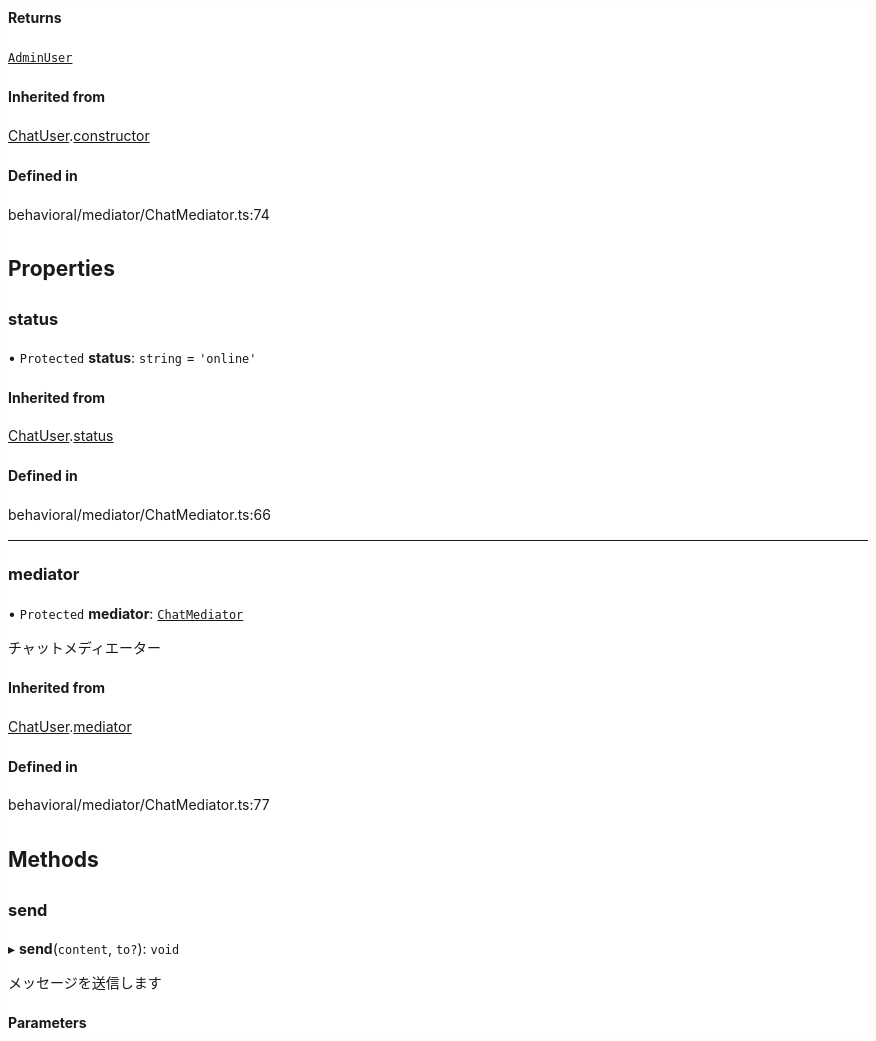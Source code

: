 #### Returns

[`AdminUser`](behavioral_mediator_ChatUsers.AdminUser.md)

#### Inherited from

[ChatUser](behavioral_mediator_ChatMediator.ChatUser.md).[constructor](behavioral_mediator_ChatMediator.ChatUser.md#constructor)

#### Defined in

behavioral/mediator/ChatMediator.ts:74

## Properties

### status

• `Protected` **status**: `string` = `'online'`

#### Inherited from

[ChatUser](behavioral_mediator_ChatMediator.ChatUser.md).[status](behavioral_mediator_ChatMediator.ChatUser.md#status)

#### Defined in

behavioral/mediator/ChatMediator.ts:66

___

### mediator

• `Protected` **mediator**: [`ChatMediator`](../interfaces/behavioral_mediator_ChatMediator.ChatMediator.md)

チャットメディエーター

#### Inherited from

[ChatUser](behavioral_mediator_ChatMediator.ChatUser.md).[mediator](behavioral_mediator_ChatMediator.ChatUser.md#mediator)

#### Defined in

behavioral/mediator/ChatMediator.ts:77

## Methods

### send

▸ **send**(`content`, `to?`): `void`

メッセージを送信します

#### Parameters

